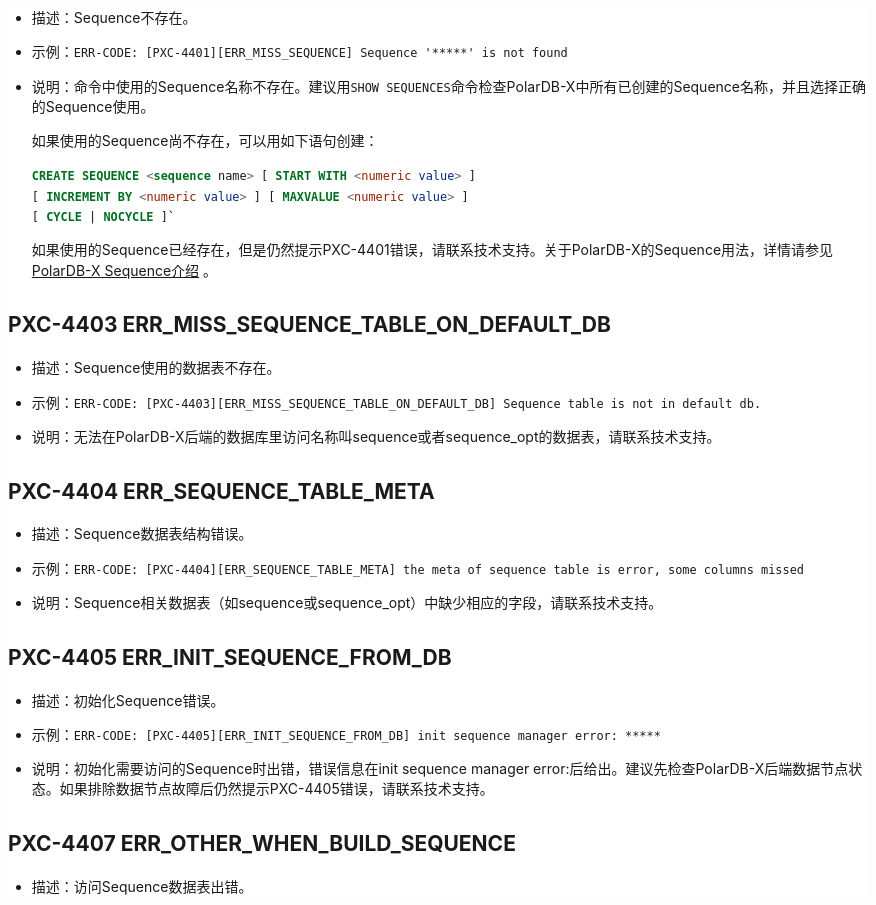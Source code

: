 * 描述：Sequence不存在。

* 示例：`ERR-CODE: [PXC-4401][ERR_MISS_SEQUENCE] Sequence '*****' is not found`

* 说明：命令中使用的Sequence名称不存在。建议用`SHOW SEQUENCES`命令检查PolarDB-X中所有已创建的Sequence名称，并且选择正确的Sequence使用。

  如果使用的Sequence尚不存在，可以用如下语句创建：

  ```sql
  CREATE SEQUENCE <sequence name> [ START WITH <numeric value> ] 
  [ INCREMENT BY <numeric value> ] [ MAXVALUE <numeric value> ] 
  [ CYCLE | NOCYCLE ]`
  ```

  

  如果使用的Sequence已经存在，但是仍然提示PXC-4401错误，请联系技术支持。关于PolarDB-X的Sequence用法，详情请参见[PolarDB-X Sequence介绍](https://help.aliyun.com/document_detail/29675.htm) 。
  




PXC-4403 ERR_MISS_SEQUENCE_TABLE_ON_DEFAULT_DB 
-------------------------------------------------------------------

* 描述：Sequence使用的数据表不存在。

* 示例：`ERR-CODE: [PXC-4403][ERR_MISS_SEQUENCE_TABLE_ON_DEFAULT_DB] Sequence table is not in default db.`

* 说明：无法在PolarDB-X后端的数据库里访问名称叫sequence或者sequence_opt的数据表，请联系技术支持。




PXC-4404 ERR_SEQUENCE_TABLE_META 
-----------------------------------------------------

* 描述：Sequence数据表结构错误。

* 示例：`ERR-CODE: [PXC-4404][ERR_SEQUENCE_TABLE_META] the meta of sequence table is error, some columns missed`

* 说明：Sequence相关数据表（如sequence或sequence_opt）中缺少相应的字段，请联系技术支持。




PXC-4405 ERR_INIT_SEQUENCE_FROM_DB 
-------------------------------------------------------

* 描述：初始化Sequence错误。

* 示例：`ERR-CODE: [PXC-4405][ERR_INIT_SEQUENCE_FROM_DB] init sequence manager error: *****`

* 说明：初始化需要访问的Sequence时出错，错误信息在init sequence manager error:后给出。建议先检查PolarDB-X后端数据节点状态。如果排除数据节点故障后仍然提示PXC-4405错误，请联系技术支持。




PXC-4407 ERR_OTHER_WHEN_BUILD_SEQUENCE 
-----------------------------------------------------------

* 描述：访问Sequence数据表出错。
